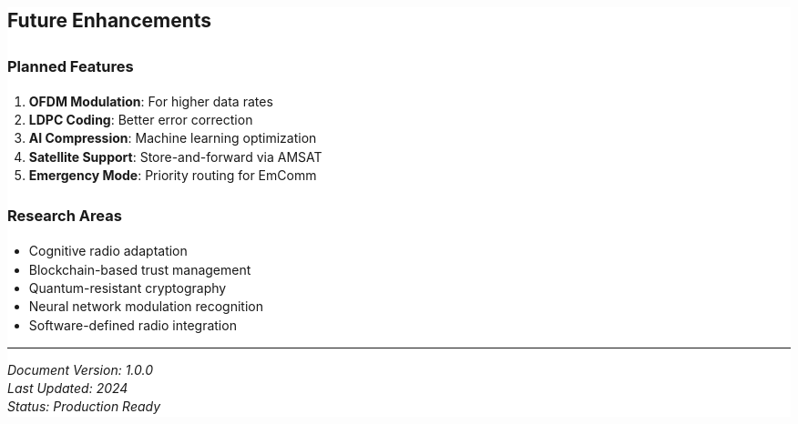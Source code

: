 ## Future Enhancements

### Planned Features

1. **OFDM Modulation**: For higher data rates
2. **LDPC Coding**: Better error correction
3. **AI Compression**: Machine learning optimization
4. **Satellite Support**: Store-and-forward via AMSAT
5. **Emergency Mode**: Priority routing for EmComm

### Research Areas

- Cognitive radio adaptation
- Blockchain-based trust management
- Quantum-resistant cryptography
- Neural network modulation recognition
- Software-defined radio integration

---

*Document Version: 1.0.0*  
*Last Updated: 2024*  
*Status: Production Ready*